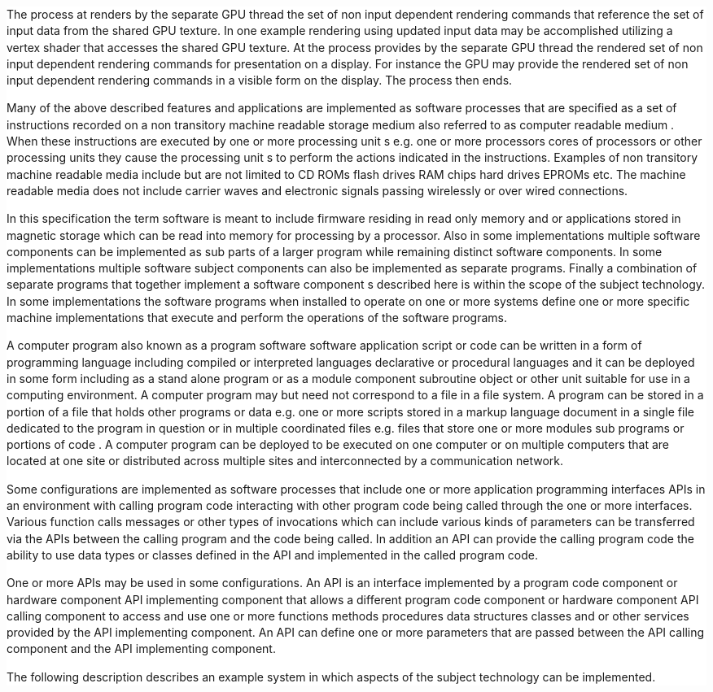 The process at renders by the separate GPU thread the set of non input dependent rendering commands that reference the set of input data from the shared GPU texture. In one example rendering using updated input data may be accomplished utilizing a vertex shader that accesses the shared GPU texture. At the process provides by the separate GPU thread the rendered set of non input dependent rendering commands for presentation on a display. For instance the GPU may provide the rendered set of non input dependent rendering commands in a visible form on the display. The process then ends.

Many of the above described features and applications are implemented as software processes that are specified as a set of instructions recorded on a non transitory machine readable storage medium also referred to as computer readable medium . When these instructions are executed by one or more processing unit s e.g. one or more processors cores of processors or other processing units they cause the processing unit s to perform the actions indicated in the instructions. Examples of non transitory machine readable media include but are not limited to CD ROMs flash drives RAM chips hard drives EPROMs etc. The machine readable media does not include carrier waves and electronic signals passing wirelessly or over wired connections.

In this specification the term software is meant to include firmware residing in read only memory and or applications stored in magnetic storage which can be read into memory for processing by a processor. Also in some implementations multiple software components can be implemented as sub parts of a larger program while remaining distinct software components. In some implementations multiple software subject components can also be implemented as separate programs. Finally a combination of separate programs that together implement a software component s described here is within the scope of the subject technology. In some implementations the software programs when installed to operate on one or more systems define one or more specific machine implementations that execute and perform the operations of the software programs.

A computer program also known as a program software software application script or code can be written in a form of programming language including compiled or interpreted languages declarative or procedural languages and it can be deployed in some form including as a stand alone program or as a module component subroutine object or other unit suitable for use in a computing environment. A computer program may but need not correspond to a file in a file system. A program can be stored in a portion of a file that holds other programs or data e.g. one or more scripts stored in a markup language document in a single file dedicated to the program in question or in multiple coordinated files e.g. files that store one or more modules sub programs or portions of code . A computer program can be deployed to be executed on one computer or on multiple computers that are located at one site or distributed across multiple sites and interconnected by a communication network.

Some configurations are implemented as software processes that include one or more application programming interfaces APIs in an environment with calling program code interacting with other program code being called through the one or more interfaces. Various function calls messages or other types of invocations which can include various kinds of parameters can be transferred via the APIs between the calling program and the code being called. In addition an API can provide the calling program code the ability to use data types or classes defined in the API and implemented in the called program code.

One or more APIs may be used in some configurations. An API is an interface implemented by a program code component or hardware component API implementing component that allows a different program code component or hardware component API calling component to access and use one or more functions methods procedures data structures classes and or other services provided by the API implementing component. An API can define one or more parameters that are passed between the API calling component and the API implementing component.

The following description describes an example system in which aspects of the subject technology can be implemented.
